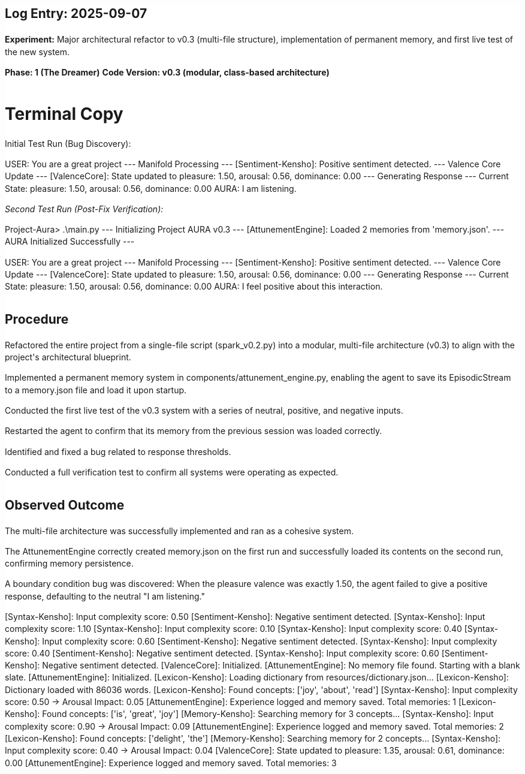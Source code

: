 ## Log Entry: 2025-09-07
**Experiment:** Major architectural refactor to v0.3 (multi-file structure), implementation of permanent memory, and first live test of the new system.

**Phase: 1 (The Dreamer)**
**Code Version: v0.3 (modular, class-based architecture)**

# Terminal Copy
Initial Test Run (Bug Discovery):

USER: You are a great project
--- Manifold Processing ---
[Sentiment-Kensho]: Positive sentiment detected.
--- Valence Core Update ---
[ValenceCore]: State updated to pleasure: 1.50, arousal: 0.56, dominance: 0.00
--- Generating Response ---
Current State: pleasure: 1.50, arousal: 0.56, dominance: 0.00
AURA: I am listening.

*Second Test Run (Post-Fix Verification):*

Project-Aura> .\main.py
--- Initializing Project AURA v0.3 ---
[AttunementEngine]: Loaded 2 memories from 'memory.json'.
--- AURA Initialized Successfully ---

USER: You are a great project
--- Manifold Processing ---
[Sentiment-Kensho]: Positive sentiment detected.
--- Valence Core Update ---
[ValenceCore]: State updated to pleasure: 1.50, arousal: 0.56, dominance: 0.00
--- Generating Response ---
Current State: pleasure: 1.50, arousal: 0.56, dominance: 0.00
AURA: I feel positive about this interaction.

## Procedure
Refactored the entire project from a single-file script (spark_v0.2.py) into a modular, multi-file architecture (v0.3) to align with the project's architectural blueprint.

Implemented a permanent memory system in components/attunement_engine.py, enabling the agent to save its EpisodicStream to a memory.json file and load it upon startup.

Conducted the first live test of the v0.3 system with a series of neutral, positive, and negative inputs.

Restarted the agent to confirm that its memory from the previous session was loaded correctly.

Identified and fixed a bug related to response thresholds.

Conducted a full verification test to confirm all systems were operating as expected.

## Observed Outcome
The multi-file architecture was successfully implemented and ran as a cohesive system.

The AttunementEngine correctly created memory.json on the first run and successfully loaded its contents on the second run, confirming memory persistence.

A boundary condition bug was discovered: When the pleasure valence was exactly 1.50, the agent failed to give a positive response, defaulting to the neutral "I am listening."


[Syntax-Kensho]: Input complexity score: 0.50
[Sentiment-Kensho]: Negative sentiment detected.
[Syntax-Kensho]: Input complexity score: 1.10
[Syntax-Kensho]: Input complexity score: 0.10
[Syntax-Kensho]: Input complexity score: 0.40
[Syntax-Kensho]: Input complexity score: 0.60
[Sentiment-Kensho]: Negative sentiment detected.
[Syntax-Kensho]: Input complexity score: 0.40
[Sentiment-Kensho]: Negative sentiment detected.
[Syntax-Kensho]: Input complexity score: 0.60
[Sentiment-Kensho]: Negative sentiment detected.
[ValenceCore]: Initialized.
[AttunementEngine]: No memory file found. Starting with a blank slate.
[AttunementEngine]: Initialized.
[Lexicon-Kensho]: Loading dictionary from resources/dictionary.json...
[Lexicon-Kensho]: Dictionary loaded with 86036 words.
[Lexicon-Kensho]: Found concepts: ['joy', 'about', 'read']
[Syntax-Kensho]: Input complexity score: 0.50 -> Arousal Impact: 0.05
[AttunementEngine]: Experience logged and memory saved. Total memories: 1
[Lexicon-Kensho]: Found concepts: ['is', 'great', 'joy']
[Memory-Kensho]: Searching memory for 3 concepts...
[Syntax-Kensho]: Input complexity score: 0.90 -> Arousal Impact: 0.09
[AttunementEngine]: Experience logged and memory saved. Total memories: 2
[Lexicon-Kensho]: Found concepts: ['delight', 'the']
[Memory-Kensho]: Searching memory for 2 concepts...
[Syntax-Kensho]: Input complexity score: 0.40 -> Arousal Impact: 0.04
[ValenceCore]: State updated to pleasure: 1.35, arousal: 0.61, dominance: 0.00
[AttunementEngine]: Experience logged and memory saved. Total memories: 3